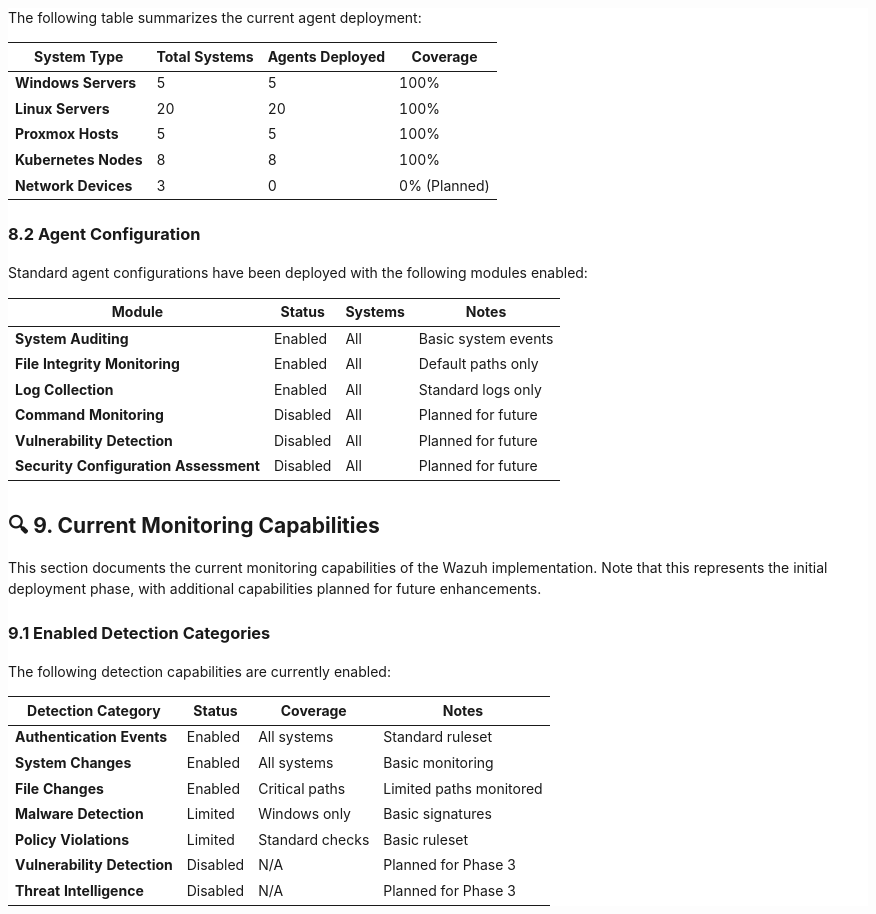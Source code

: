 The following table summarizes the current agent deployment:

| **System Type** | **Total Systems** | **Agents Deployed** | **Coverage** |
|----------------|-----------------|---------------------|------------|
| **Windows Servers** | 5 | 5 | 100% |
| **Linux Servers** | 20 | 20 | 100% |
| **Proxmox Hosts** | 5 | 5 | 100% |
| **Kubernetes Nodes** | 8 | 8 | 100% |
| **Network Devices** | 3 | 0 | 0% (Planned) |

### **8.2 Agent Configuration**

Standard agent configurations have been deployed with the following modules enabled:

| **Module** | **Status** | **Systems** | **Notes** |
|------------|----------|------------|----------|
| **System Auditing** | Enabled | All | Basic system events |
| **File Integrity Monitoring** | Enabled | All | Default paths only |
| **Log Collection** | Enabled | All | Standard logs only |
| **Command Monitoring** | Disabled | All | Planned for future |
| **Vulnerability Detection** | Disabled | All | Planned for future |
| **Security Configuration Assessment** | Disabled | All | Planned for future |

## 🔍 **9. Current Monitoring Capabilities**

This section documents the current monitoring capabilities of the Wazuh implementation. Note that this represents the initial deployment phase, with additional capabilities planned for future enhancements.

### **9.1 Enabled Detection Categories**

The following detection capabilities are currently enabled:

| **Detection Category** | **Status** | **Coverage** | **Notes** |
|------------------------|----------|------------|----------|
| **Authentication Events** | Enabled | All systems | Standard ruleset |
| **System Changes** | Enabled | All systems | Basic monitoring |
| **File Changes** | Enabled | Critical paths | Limited paths monitored |
| **Malware Detection** | Limited | Windows only | Basic signatures |
| **Policy Violations** | Limited | Standard checks | Basic ruleset |
| **Vulnerability Detection** | Disabled | N/A | Planned for Phase 3 |
| **Threat Intelligence** | Disabled | N/A | Planned for Phase 3 |
